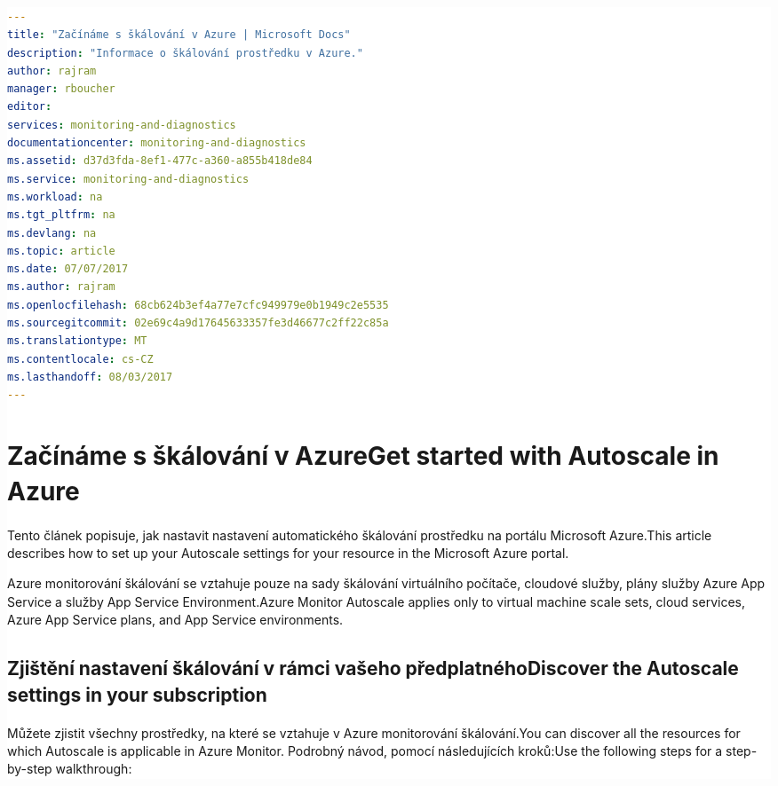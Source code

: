 ```yaml
---
title: "Začínáme s škálování v Azure | Microsoft Docs"
description: "Informace o škálování prostředku v Azure."
author: rajram
manager: rboucher
editor: 
services: monitoring-and-diagnostics
documentationcenter: monitoring-and-diagnostics
ms.assetid: d37d3fda-8ef1-477c-a360-a855b418de84
ms.service: monitoring-and-diagnostics
ms.workload: na
ms.tgt_pltfrm: na
ms.devlang: na
ms.topic: article
ms.date: 07/07/2017
ms.author: rajram
ms.openlocfilehash: 68cb624b3ef4a77e7cfc949979e0b1949c2e5535
ms.sourcegitcommit: 02e69c4a9d17645633357fe3d46677c2ff22c85a
ms.translationtype: MT
ms.contentlocale: cs-CZ
ms.lasthandoff: 08/03/2017
---
```

# <a name="get-started-with-autoscale-in-azure"></a><span data-ttu-id="d0cd0-103">Začínáme s škálování v Azure</span><span class="sxs-lookup"><span data-stu-id="d0cd0-103">Get started with Autoscale in Azure</span></span>
<span data-ttu-id="d0cd0-104">Tento článek popisuje, jak nastavit nastavení automatického škálování prostředku na portálu Microsoft Azure.</span><span class="sxs-lookup"><span data-stu-id="d0cd0-104">This article describes how to set up your Autoscale settings for your resource in the Microsoft Azure portal.</span></span>

<span data-ttu-id="d0cd0-105">Azure monitorování škálování se vztahuje pouze na sady škálování virtuálního počítače, cloudové služby, plány služby Azure App Service a služby App Service Environment.</span><span class="sxs-lookup"><span data-stu-id="d0cd0-105">Azure Monitor Autoscale applies only to virtual machine scale sets, cloud services, Azure App Service plans, and App Service environments.</span></span> 

## <a name="discover-the-autoscale-settings-in-your-subscription"></a><span data-ttu-id="d0cd0-106">Zjištění nastavení škálování v rámci vašeho předplatného</span><span class="sxs-lookup"><span data-stu-id="d0cd0-106">Discover the Autoscale settings in your subscription</span></span>
<span data-ttu-id="d0cd0-107">Můžete zjistit všechny prostředky, na které se vztahuje v Azure monitorování škálování.</span><span class="sxs-lookup"><span data-stu-id="d0cd0-107">You can discover all the resources for which Autoscale is applicable in Azure Monitor.</span></span> <span data-ttu-id="d0cd0-108">Podrobný návod, pomocí následujících kroků:</span><span class="sxs-lookup"><span data-stu-id="d0cd0-108">Use the following steps for a step-by-step walkthrough:</span></span>
